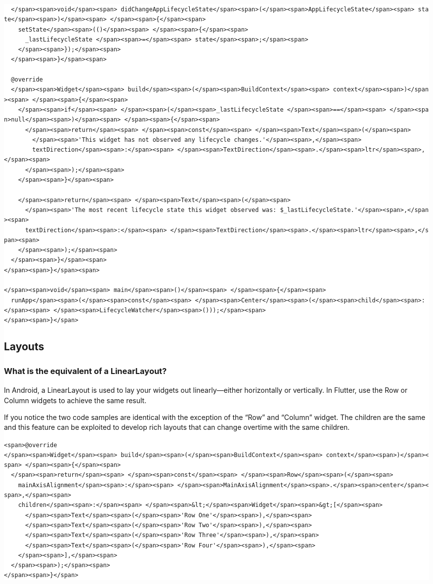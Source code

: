 ```
  </span><span>void</span><span> didChangeAppLifecycleState</span><span>(</span><span>AppLifecycleState</span><span> state</span><span>)</span><span> </span><span>{</span><span>
    setState</span><span>(()</span><span> </span><span>{</span><span>
      _lastLifecycleState </span><span>=</span><span> state</span><span>;</span><span>
    </span><span>});</span><span>
  </span><span>}</span><span>

  @override
  </span><span>Widget</span><span> build</span><span>(</span><span>BuildContext</span><span> context</span><span>)</span><span> </span><span>{</span><span>
    </span><span>if</span><span> </span><span>(</span><span>_lastLifecycleState </span><span>==</span><span> </span><span>null</span><span>)</span><span> </span><span>{</span><span>
      </span><span>return</span><span> </span><span>const</span><span> </span><span>Text</span><span>(</span><span>
        </span><span>'This widget has not observed any lifecycle changes.'</span><span>,</span><span>
        textDirection</span><span>:</span><span> </span><span>TextDirection</span><span>.</span><span>ltr</span><span>,</span><span>
      </span><span>);</span><span>
    </span><span>}</span><span>

    </span><span>return</span><span> </span><span>Text</span><span>(</span><span>
      </span><span>'The most recent lifecycle state this widget observed was: $_lastLifecycleState.'</span><span>,</span><span>
      textDirection</span><span>:</span><span> </span><span>TextDirection</span><span>.</span><span>ltr</span><span>,</span><span>
    </span><span>);</span><span>
  </span><span>}</span><span>
</span><span>}</span><span>

</span><span>void</span><span> main</span><span>()</span><span> </span><span>{</span><span>
  runApp</span><span>(</span><span>const</span><span> </span><span>Center</span><span>(</span><span>child</span><span>:</span><span> </span><span>LifecycleWatcher</span><span>()));</span><span>
</span><span>}</span>
```

## Layouts

### What is the equivalent of a LinearLayout?

In Android, a LinearLayout is used to lay your widgets out linearly—either horizontally or vertically. In Flutter, use the Row or Column widgets to achieve the same result.

If you notice the two code samples are identical with the exception of the “Row” and “Column” widget. The children are the same and this feature can be exploited to develop rich layouts that can change overtime with the same children.

```
<span>@override
</span><span>Widget</span><span> build</span><span>(</span><span>BuildContext</span><span> context</span><span>)</span><span> </span><span>{</span><span>
  </span><span>return</span><span> </span><span>const</span><span> </span><span>Row</span><span>(</span><span>
    mainAxisAlignment</span><span>:</span><span> </span><span>MainAxisAlignment</span><span>.</span><span>center</span><span>,</span><span>
    children</span><span>:</span><span> </span><span>&lt;</span><span>Widget</span><span>&gt;[</span><span>
      </span><span>Text</span><span>(</span><span>'Row One'</span><span>),</span><span>
      </span><span>Text</span><span>(</span><span>'Row Two'</span><span>),</span><span>
      </span><span>Text</span><span>(</span><span>'Row Three'</span><span>),</span><span>
      </span><span>Text</span><span>(</span><span>'Row Four'</span><span>),</span><span>
    </span><span>],</span><span>
  </span><span>);</span><span>
</span><span>}</span>
```